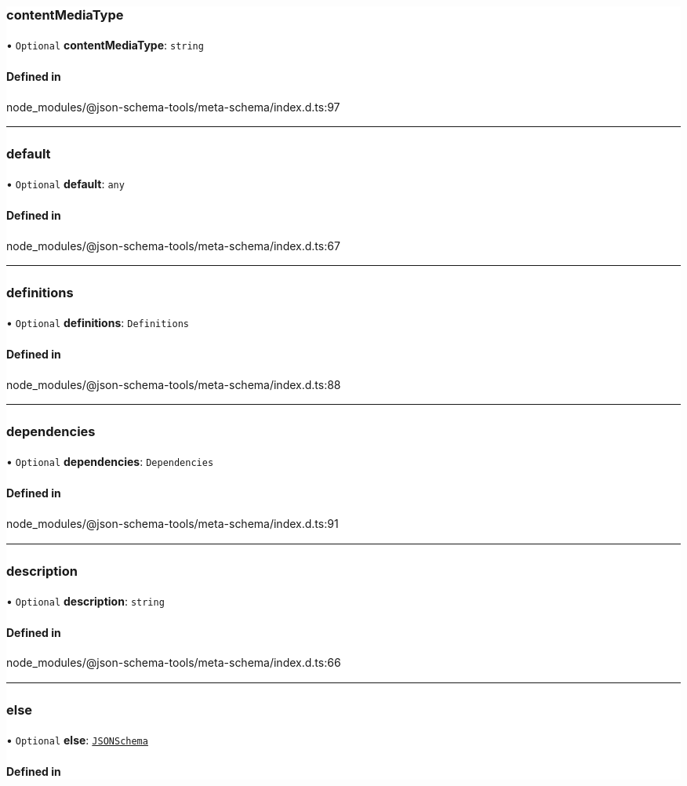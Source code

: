 ### contentMediaType

• `Optional` **contentMediaType**: `string`

#### Defined in

node_modules/@json-schema-tools/meta-schema/index.d.ts:97

___

### default

• `Optional` **default**: `any`

#### Defined in

node_modules/@json-schema-tools/meta-schema/index.d.ts:67

___

### definitions

• `Optional` **definitions**: `Definitions`

#### Defined in

node_modules/@json-schema-tools/meta-schema/index.d.ts:88

___

### dependencies

• `Optional` **dependencies**: `Dependencies`

#### Defined in

node_modules/@json-schema-tools/meta-schema/index.d.ts:91

___

### description

• `Optional` **description**: `string`

#### Defined in

node_modules/@json-schema-tools/meta-schema/index.d.ts:66

___

### else

• `Optional` **else**: [`JSONSchema`](../modules/json_machete_src#jsonschema)

#### Defined in
